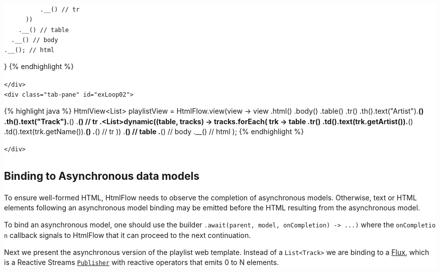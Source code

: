               .__() // tr
          ))
        .__() // table
      .__() // body
    .__(); // html
}
{% endhighlight %}

    </div>
    <div class="tab-pane" id="exLoop02">

{% highlight java %}
HtmlView<List<Track>> playlistView = HtmlFlow.view(view -> view
  .html()
    .body()
      .table()
        .tr()
          .th().text("Artist").__()
          .th().text("Track").__()
        .__() // tr
        .<List<Track>>dynamic((table, tracks) -> tracks.forEach( trk ->
          table
            .tr()
              .td().text(trk.getArtist()).__()
              .td().text(trk.getName()).__()
            .__() // tr
          ))
      .__() // table
    .__() // body
  .__() // html
);
{% endhighlight %}

    </div>
</div>
</div>

## Binding to Asynchronous data models

To ensure well-formed HTML, HtmlFlow needs to observe the completion of
asynchronous models. Otherwise, text or HTML elements following an asynchronous
model binding may be emitted before the HTML resulting from the asynchronous
model.

To bind an asynchronous model, one should use the builder
`.await(parent, model, onCompletion) -> ...)`
where the `onCompletion` callback signals to HtmlFlow that it can proceed to the
next continuation.

Next we present the asynchronous version of the playlist web template.
Instead of a `List<Track>` we are binding to a [Flux](https://projectreactor.io/docs/core/release/api/reactor/core/publisher/Flux.html),
which is a Reactive Streams [`Publisher`](https://www.reactive-streams.org/reactive-streams-1.0.3-javadoc/org/reactivestreams/Publisher.html?is-external=true) with reactive operators that emits 0 to N elements.
